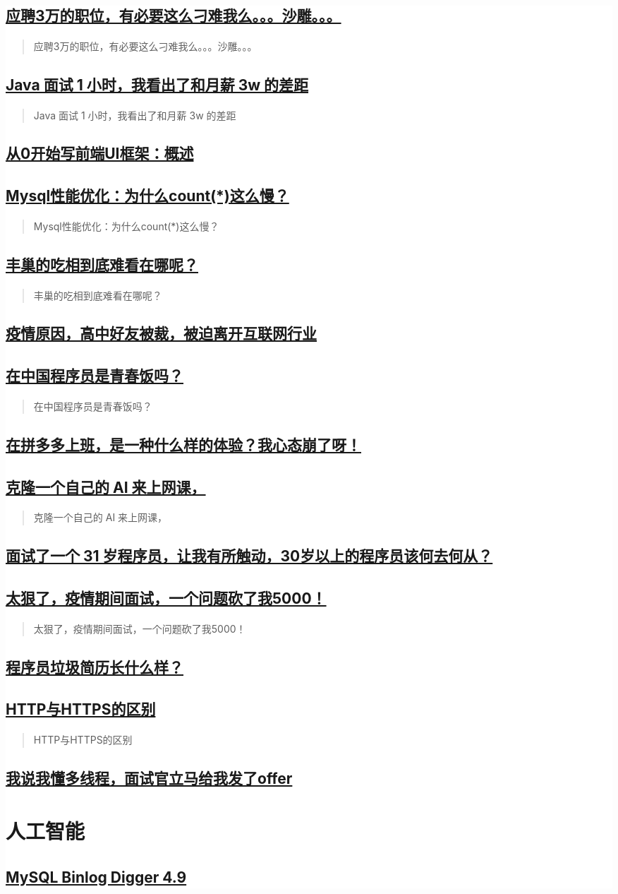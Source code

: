  ## [应聘3万的职位，有必要这么刁难我么。。。沙雕。。。](https://blog.csdn.net/likun557/article/details/105608851)
 > 应聘3万的职位，有必要这么刁难我么。。。沙雕。。。
 ## [Java 面试 1 小时，我看出了和月薪 3w 的差距](https://edu.csdn.net/course/detail/27126)
 > Java 面试 1 小时，我看出了和月薪 3w 的差距
 ## [从0开始写前端UI框架：概述](https://blog.csdn.net/zhang5476499/article/details/105616178)
 > 
 ## [Mysql性能优化：为什么count(*)这么慢？](https://blog.csdn.net/qq_34162294/article/details/105592283)
 > Mysql性能优化：为什么count(*)这么慢？
 ## [丰巢的吃相到底难看在哪呢？](https://blog.csdn.net/loongggdroid/article/details/106045186)
 > 丰巢的吃相到底难看在哪呢？
 ## [疫情原因，高中好友被裁，被迫离开互联网行业](https://blog.csdn.net/qq_34337272/article/details/106071527)
 > 
 ## [在中国程序员是青春饭吗？](https://blog.csdn.net/harvic880925/article/details/102850436)
 > 在中国程序员是青春饭吗？
 ## [在拼多多上班，是一种什么样的体验？我心态崩了呀！](https://blog.csdn.net/eson_15/article/details/105539326)
 > 
 ## [克隆一个自己的 AI 来上网课，](https://blog.csdn.net/HyperAI/article/details/105570978)
 > 克隆一个自己的 AI 来上网课，
 ## [面试了一个 31 岁程序员，让我有所触动，30岁以上的程序员该何去何从？](https://blog.csdn.net/qq_16855077/article/details/105154922)
 > 
 ## [太狠了，疫情期间面试，一个问题砍了我5000！](https://blog.csdn.net/likun557/article/details/105648757)
 > 太狠了，疫情期间面试，一个问题砍了我5000！
 ## [程序员垃圾简历长什么样？](https://blog.csdn.net/harvic880925/article/details/105191089)
 > 
 ## [HTTP与HTTPS的区别](https://blog.csdn.net/JAck_chen0309/article/details/105020259)
 > HTTP与HTTPS的区别
 ## [我说我懂多线程，面试官立马给我发了offer](https://blog.csdn.net/Java_3y/article/details/105357227)
 > 
# 人工智能 
 ## [MySQL Binlog Digger 4.9](https://blog.csdn.net/bournetai/article/details/106090547)